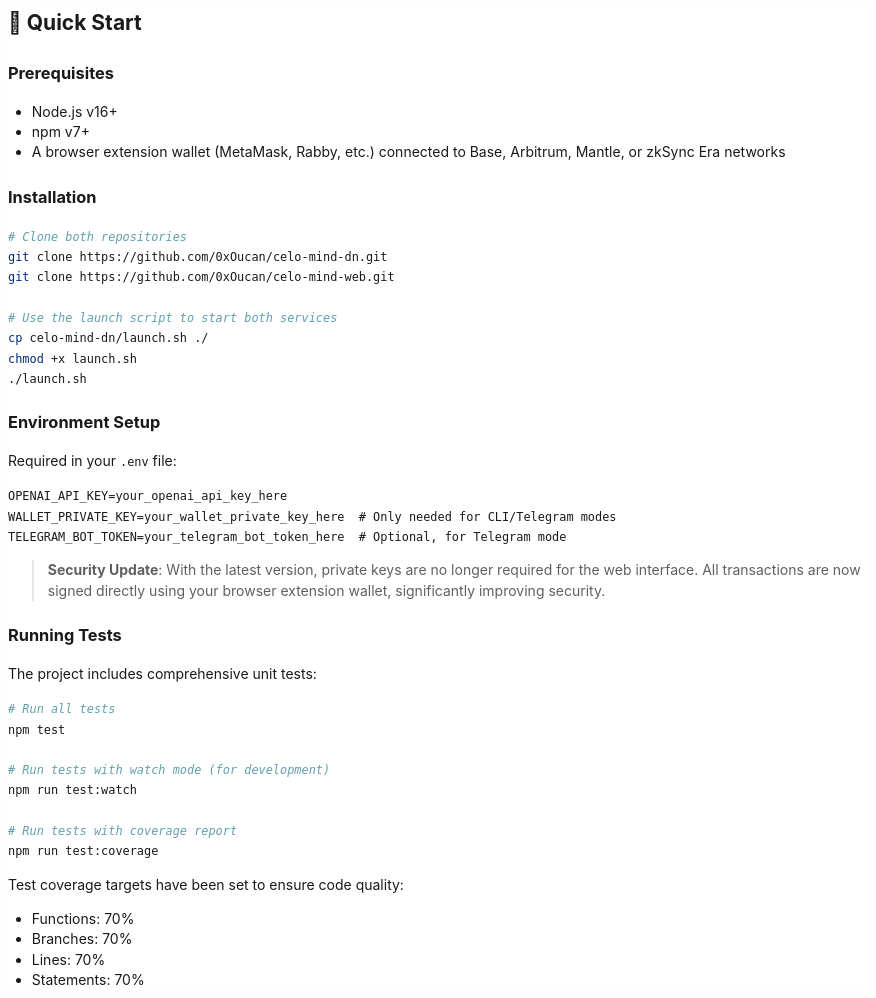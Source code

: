 ## 🚀 Quick Start

### Prerequisites
- Node.js v16+
- npm v7+
- A browser extension wallet (MetaMask, Rabby, etc.) connected to Base, Arbitrum, Mantle, or zkSync Era networks

### Installation

```bash
# Clone both repositories
git clone https://github.com/0xOucan/celo-mind-dn.git
git clone https://github.com/0xOucan/celo-mind-web.git

# Use the launch script to start both services
cp celo-mind-dn/launch.sh ./
chmod +x launch.sh
./launch.sh
```

### Environment Setup

Required in your `.env` file:
```
OPENAI_API_KEY=your_openai_api_key_here
WALLET_PRIVATE_KEY=your_wallet_private_key_here  # Only needed for CLI/Telegram modes
TELEGRAM_BOT_TOKEN=your_telegram_bot_token_here  # Optional, for Telegram mode
```

> **Security Update**: With the latest version, private keys are no longer required for the web interface. All transactions are now signed directly using your browser extension wallet, significantly improving security.

### Running Tests

The project includes comprehensive unit tests:

```bash
# Run all tests
npm test

# Run tests with watch mode (for development)
npm run test:watch

# Run tests with coverage report
npm run test:coverage
```

Test coverage targets have been set to ensure code quality:
- Functions: 70%
- Branches: 70%
- Lines: 70%
- Statements: 70%
